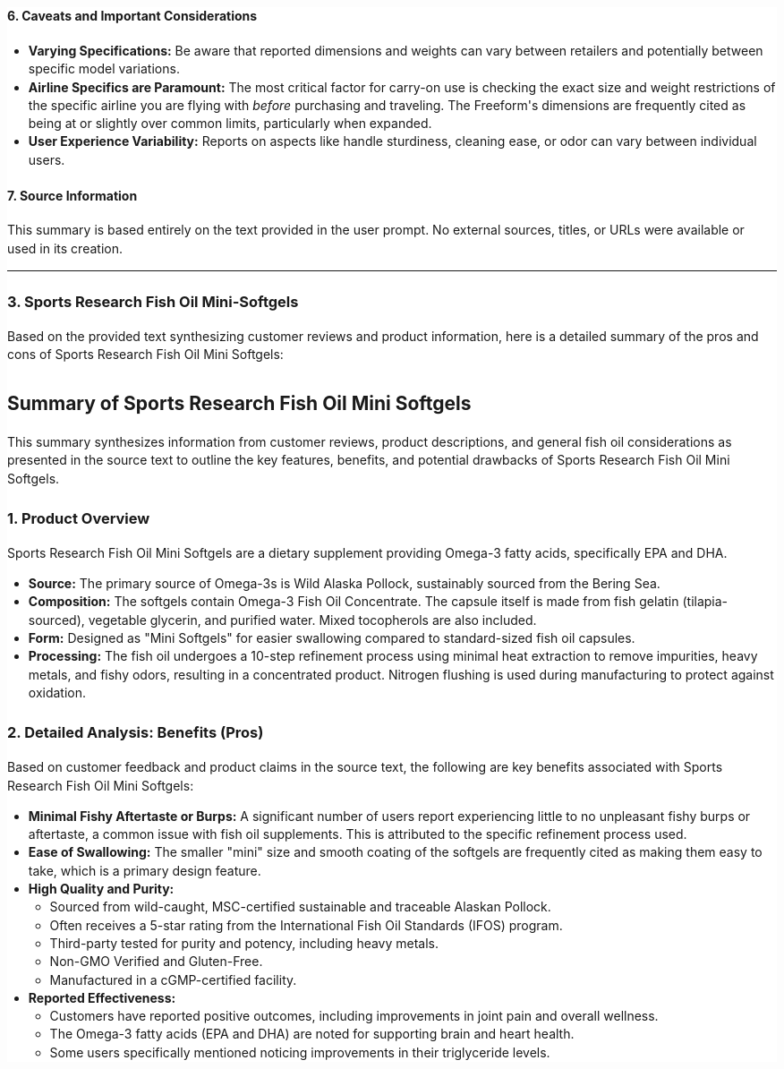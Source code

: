 #### 6. Caveats and Important Considerations

*   **Varying Specifications:** Be aware that reported dimensions and weights can vary between retailers and potentially between specific model variations.
*   **Airline Specifics are Paramount:** The most critical factor for carry-on use is checking the exact size and weight restrictions of the specific airline you are flying with *before* purchasing and traveling. The Freeform's dimensions are frequently cited as being at or slightly over common limits, particularly when expanded.
*   **User Experience Variability:** Reports on aspects like handle sturdiness, cleaning ease, or odor can vary between individual users.

#### 7. Source Information

This summary is based entirely on the text provided in the user prompt. No external sources, titles, or URLs were available or used in its creation.

---

### 3. Sports Research Fish Oil Mini-Softgels

Based on the provided text synthesizing customer reviews and product information, here is a detailed summary of the pros and cons of Sports Research Fish Oil Mini Softgels:

## Summary of Sports Research Fish Oil Mini Softgels

This summary synthesizes information from customer reviews, product descriptions, and general fish oil considerations as presented in the source text to outline the key features, benefits, and potential drawbacks of Sports Research Fish Oil Mini Softgels.

### 1. Product Overview

Sports Research Fish Oil Mini Softgels are a dietary supplement providing Omega-3 fatty acids, specifically EPA and DHA.

*   **Source:** The primary source of Omega-3s is Wild Alaska Pollock, sustainably sourced from the Bering Sea.
*   **Composition:** The softgels contain Omega-3 Fish Oil Concentrate. The capsule itself is made from fish gelatin (tilapia-sourced), vegetable glycerin, and purified water. Mixed tocopherols are also included.
*   **Form:** Designed as "Mini Softgels" for easier swallowing compared to standard-sized fish oil capsules.
*   **Processing:** The fish oil undergoes a 10-step refinement process using minimal heat extraction to remove impurities, heavy metals, and fishy odors, resulting in a concentrated product. Nitrogen flushing is used during manufacturing to protect against oxidation.

### 2. Detailed Analysis: Benefits (Pros)

Based on customer feedback and product claims in the source text, the following are key benefits associated with Sports Research Fish Oil Mini Softgels:

*   **Minimal Fishy Aftertaste or Burps:** A significant number of users report experiencing little to no unpleasant fishy burps or aftertaste, a common issue with fish oil supplements. This is attributed to the specific refinement process used.
*   **Ease of Swallowing:** The smaller "mini" size and smooth coating of the softgels are frequently cited as making them easy to take, which is a primary design feature.
*   **High Quality and Purity:**
    *   Sourced from wild-caught, MSC-certified sustainable and traceable Alaskan Pollock.
    *   Often receives a 5-star rating from the International Fish Oil Standards (IFOS) program.
    *   Third-party tested for purity and potency, including heavy metals.
    *   Non-GMO Verified and Gluten-Free.
    *   Manufactured in a cGMP-certified facility.
*   **Reported Effectiveness:**
    *   Customers have reported positive outcomes, including improvements in joint pain and overall wellness.
    *   The Omega-3 fatty acids (EPA and DHA) are noted for supporting brain and heart health.
    *   Some users specifically mentioned noticing improvements in their triglyceride levels.